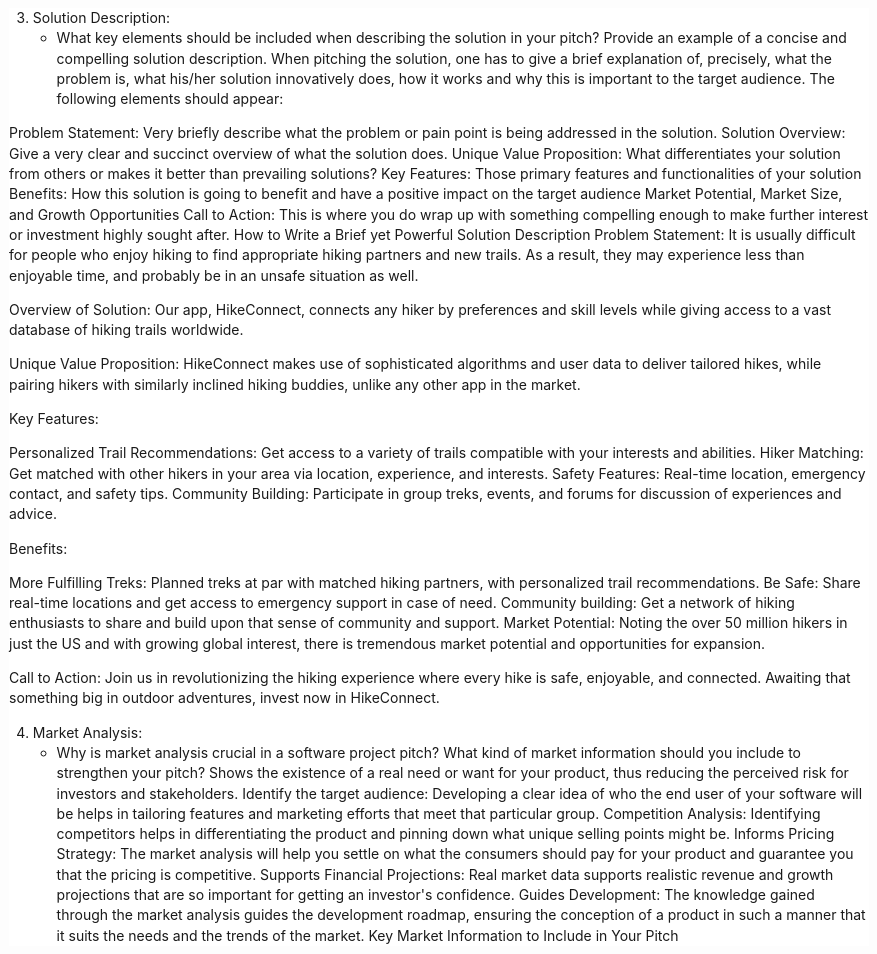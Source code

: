 3. Solution Description:
   - What key elements should be included when describing the solution in your pitch? Provide an example of a concise and compelling solution description.
When pitching the solution, one has to give a brief explanation of, precisely, what the problem is, what his/her solution innovatively does, how it works and why this is important to the target audience. The following elements should appear:

Problem Statement: Very briefly describe what the problem or pain point is being addressed in the solution.
Solution Overview: Give a very clear and succinct overview of what the solution does.
Unique Value Proposition: What differentiates your solution from others or makes it better than prevailing solutions?
Key Features: Those primary features and functionalities of your solution
Benefits: How this solution is going to benefit and have a positive impact on the target audience
Market Potential, Market Size, and Growth Opportunities
Call to Action: This is where you do wrap up with something compelling enough to make further interest or investment highly sought after.
How to Write a Brief yet Powerful Solution Description
Problem Statement: It is usually difficult for people who enjoy hiking to find appropriate hiking partners and new trails. As a result, they may experience less than enjoyable time, and probably be in an unsafe situation as well. 

Overview of Solution: Our app, HikeConnect, connects any hiker by preferences and skill levels while giving access to a vast database of hiking trails worldwide.

Unique Value Proposition: HikeConnect makes use of sophisticated algorithms and user data to deliver tailored hikes, while pairing hikers with similarly inclined hiking buddies, unlike any other app in the market.

Key Features:

Personalized Trail Recommendations: Get access to a variety of trails compatible with your interests and abilities.
Hiker Matching: Get matched with other hikers in your area via location, experience, and interests.
Safety Features: Real-time location, emergency contact, and safety tips.
Community Building: Participate in group treks, events, and forums for discussion of experiences and advice.

Benefits:

More Fulfilling Treks: Planned treks at par with matched hiking partners, with personalized trail recommendations.
Be Safe: Share real-time locations and get access to emergency support in case of need.
Community building: Get a network of hiking enthusiasts to share and build upon that sense of community and support.
Market Potential: Noting the over 50 million hikers in just the US and with growing global interest, there is tremendous market potential and opportunities for expansion.

Call to Action: Join us in revolutionizing the hiking experience where every hike is safe, enjoyable, and connected. Awaiting that something big in outdoor adventures, invest now in HikeConnect.

4. Market Analysis:
   - Why is market analysis crucial in a software project pitch? What kind of market information should you include to strengthen your pitch?
Shows the existence of a real need or want for your product, thus reducing the perceived risk for investors and stakeholders.
Identify the target audience: Developing a clear idea of who the end user of your software will be helps in tailoring features and marketing efforts that meet that particular group.
Competition Analysis: Identifying competitors helps in differentiating the product and pinning down what unique selling points might be.
Informs Pricing Strategy: The market analysis will help you settle on what the consumers should pay for your product and guarantee you that the pricing is competitive.
Supports Financial Projections: Real market data supports realistic revenue and growth projections that are so important for getting an investor's confidence.
Guides Development: The knowledge gained through the market analysis guides the development roadmap, ensuring the conception of a product in such a manner that it suits the needs and the trends of the market.
Key Market Information to Include in Your Pitch